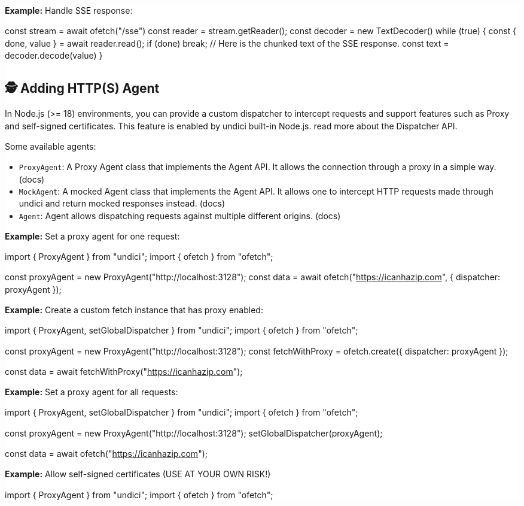 **Example:** Handle SSE response:

const stream \= await ofetch("/sse")
const reader \= stream.getReader();
const decoder \= new TextDecoder()
while (true) {
  const { done, value } \= await reader.read();
  if (done) break;
  // Here is the chunked text of the SSE response.
  const text \= decoder.decode(value)
}

🕵️ Adding HTTP(S) Agent
------------------------

In Node.js (>= 18) environments, you can provide a custom dispatcher to intercept requests and support features such as Proxy and self-signed certificates. This feature is enabled by undici built-in Node.js. read more about the Dispatcher API.

Some available agents:

-   `ProxyAgent`: A Proxy Agent class that implements the Agent API. It allows the connection through a proxy in a simple way. (docs)
-   `MockAgent`: A mocked Agent class that implements the Agent API. It allows one to intercept HTTP requests made through undici and return mocked responses instead. (docs)
-   `Agent`: Agent allows dispatching requests against multiple different origins. (docs)

**Example:** Set a proxy agent for one request:

import { ProxyAgent } from "undici";
import { ofetch } from "ofetch";

const proxyAgent \= new ProxyAgent("http://localhost:3128");
const data \= await ofetch("https://icanhazip.com", { dispatcher: proxyAgent });

**Example:** Create a custom fetch instance that has proxy enabled:

import { ProxyAgent, setGlobalDispatcher } from "undici";
import { ofetch } from "ofetch";

const proxyAgent \= new ProxyAgent("http://localhost:3128");
const fetchWithProxy \= ofetch.create({ dispatcher: proxyAgent });

const data \= await fetchWithProxy("https://icanhazip.com");

**Example:** Set a proxy agent for all requests:

import { ProxyAgent, setGlobalDispatcher } from "undici";
import { ofetch } from "ofetch";

const proxyAgent \= new ProxyAgent("http://localhost:3128");
setGlobalDispatcher(proxyAgent);

const data \= await ofetch("https://icanhazip.com");

**Example:** Allow self-signed certificates (USE AT YOUR OWN RISK!)

import { ProxyAgent } from "undici";
import { ofetch } from "ofetch";
